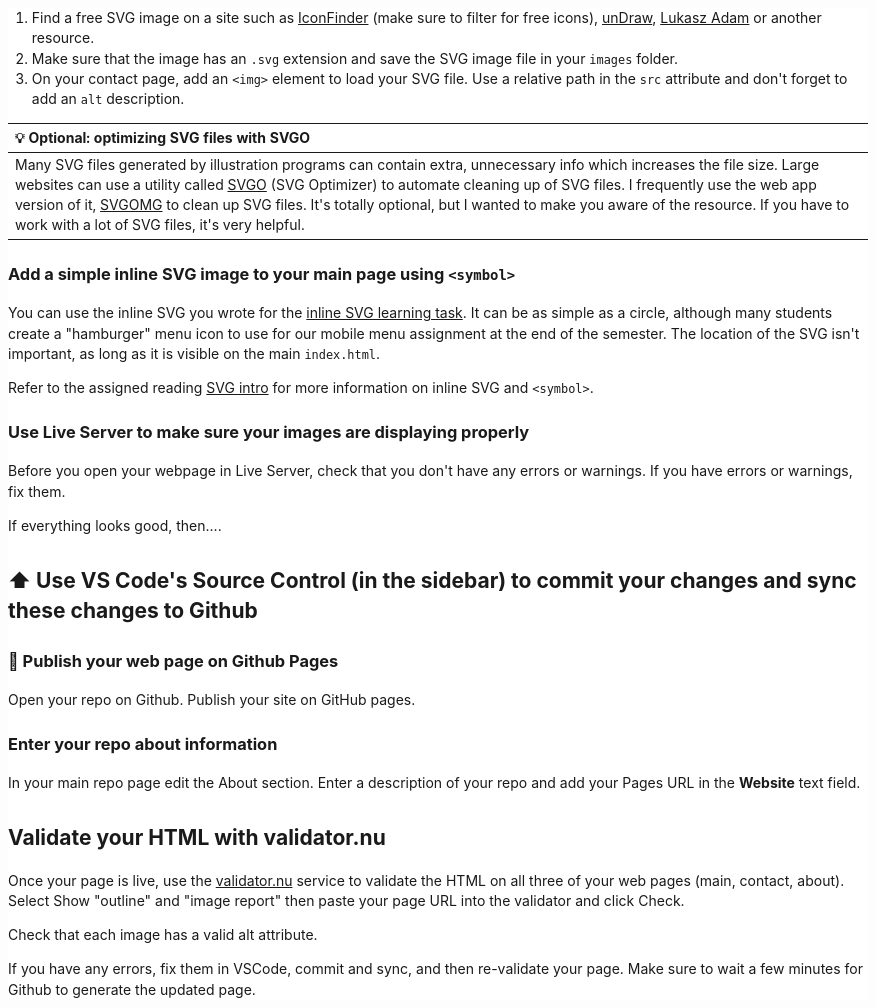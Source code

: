 1. Find a free SVG image on a site such as [IconFinder](https://www.iconfinder.com/search?q=form&price=free) (make sure to filter for free icons), [unDraw](https://undraw.co/illustrations), [Lukasz Adam](https://lukaszadam.com/illustrations) or another resource.
2. Make sure that the image has an `.svg` extension and save the SVG image file in your `images` folder.
3. On your contact page, add an `<img>` element to load your SVG file. Use a relative path in the `src` attribute and don't forget to add an `alt` description.

| 💡 Optional: optimizing SVG files with SVGO                                                                                                                                                                                                                                                                                                                                                                                                                                                                        |
| :----------------------------------------------------------------------------------------------------------------------------------------------------------------------------------------------------------------------------------------------------------------------------------------------------------------------------------------------------------------------------------------------------------------------------------------------------------------------------------------------------------------- |
| Many SVG files generated by illustration programs can contain extra, unnecessary info which increases the file size. Large websites can use a utility called [SVGO](https://github.com/svg/svgo) (SVG Optimizer) to automate cleaning up of SVG files. I frequently use the web app version of it, [SVGOMG](https://jakearchibald.github.io/svgomg/) to clean up SVG files. It's totally optional, but I wanted to make you aware of the resource. If you have to work with a lot of SVG files, it's very helpful. |

### Add a simple inline SVG image to your main page using `<symbol>`

You can use the inline SVG you wrote for the [inline SVG learning task](https://codepen.io/lsburton/pen/yLXvxJq). It can be as simple as a circle, although many students create a "hamburger" menu icon to use for our mobile menu assignment at the end of the semester. The location of the SVG isn't important, as long as it is visible on the main `index.html`.

Refer to the assigned reading [SVG intro](https://codepen.io/lsburton/pen/ZEBYbXw?editors=1100) for more information on inline SVG and `<symbol>`.

### Use Live Server to make sure your images are displaying properly

Before you open your webpage in Live Server, check that you don't have any errors or warnings. If you have errors or warnings, fix them.

If everything looks good, then....

## :arrow_up: Use VS Code's Source Control (in the sidebar) to commit your changes and sync these changes to Github

### 🚀 Publish your web page on Github Pages

Open your repo on Github. Publish your site on GitHub pages.

### Enter your repo about information

In your main repo page edit the About section. Enter a description of your repo and add your Pages URL in the **Website** text field.

## Validate your HTML with validator.nu

Once your page is live, use the [validator.nu](https://validator.nu/) service to validate the HTML on all three of your web pages (main, contact, about). Select Show "outline" and "image report" then paste your page URL into the validator and click Check.

Check that each image has a valid alt attribute.

If you have any errors, fix them in VSCode, commit and sync, and then re-validate your page. Make sure to wait a few minutes for Github to generate the updated page.
